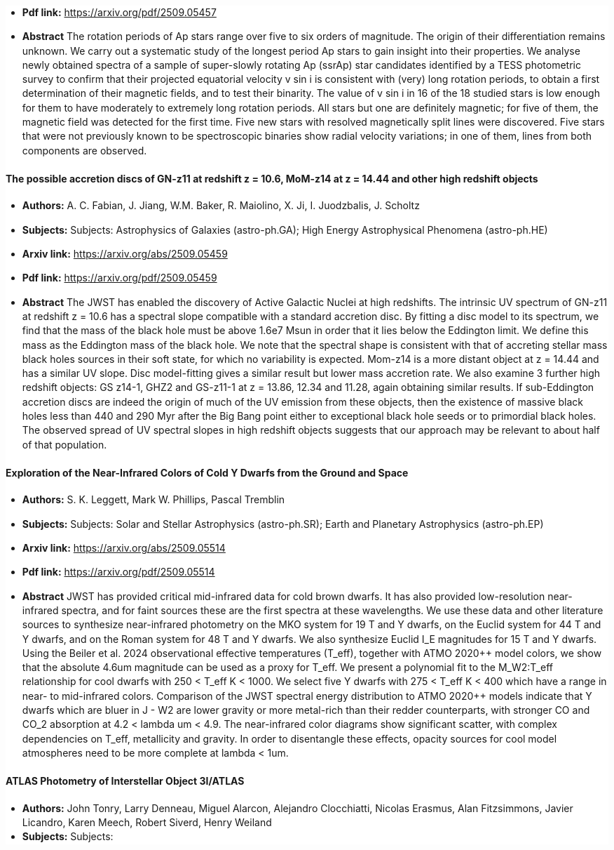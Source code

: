  - **Pdf link:** https://arxiv.org/pdf/2509.05457

 - **Abstract**
 The rotation periods of Ap stars range over five to six orders of magnitude. The origin of their differentiation remains unknown. We carry out a systematic study of the longest period Ap stars to gain insight into their properties. We analyse newly obtained spectra of a sample of super-slowly rotating Ap (ssrAp) star candidates identified by a TESS photometric survey to confirm that their projected equatorial velocity v sin i is consistent with (very) long rotation periods, to obtain a first determination of their magnetic fields, and to test their binarity. The value of v sin i in 16 of the 18 studied stars is low enough for them to have moderately to extremely long rotation periods. All stars but one are definitely magnetic; for five of them, the magnetic field was detected for the first time. Five new stars with resolved magnetically split lines were discovered. Five stars that were not previously known to be spectroscopic binaries show radial velocity variations; in one of them, lines from both components are observed.
#### The possible accretion discs of GN-z11 at redshift z = 10.6, MoM-z14 at z = 14.44 and other high redshift objects
 - **Authors:** A. C. Fabian, J. Jiang, W.M. Baker, R. Maiolino, X. Ji, I. Juodzbalis, J. Scholtz
 - **Subjects:** Subjects:
Astrophysics of Galaxies (astro-ph.GA); High Energy Astrophysical Phenomena (astro-ph.HE)
 - **Arxiv link:** https://arxiv.org/abs/2509.05459

 - **Pdf link:** https://arxiv.org/pdf/2509.05459

 - **Abstract**
 The JWST has enabled the discovery of Active Galactic Nuclei at high redshifts. The intrinsic UV spectrum of GN-z11 at redshift z = 10.6 has a spectral slope compatible with a standard accretion disc. By fitting a disc model to its spectrum, we find that the mass of the black hole must be above 1.6e7 Msun in order that it lies below the Eddington limit. We define this mass as the Eddington mass of the black hole. We note that the spectral shape is consistent with that of accreting stellar mass black holes sources in their soft state, for which no variability is expected. Mom-z14 is a more distant object at z = 14.44 and has a similar UV slope. Disc model-fitting gives a similar result but lower mass accretion rate. We also examine 3 further high redshift objects: GS z14-1, GHZ2 and GS-z11-1 at z = 13.86, 12.34 and 11.28, again obtaining similar results. If sub-Eddington accretion discs are indeed the origin of much of the UV emission from these objects, then the existence of massive black holes less than 440 and 290 Myr after the Big Bang point either to exceptional black hole seeds or to primordial black holes. The observed spread of UV spectral slopes in high redshift objects suggests that our approach may be relevant to about half of that population.
#### Exploration of the Near-Infrared Colors of Cold Y Dwarfs from the Ground and Space
 - **Authors:** S. K. Leggett, Mark W. Phillips, Pascal Tremblin
 - **Subjects:** Subjects:
Solar and Stellar Astrophysics (astro-ph.SR); Earth and Planetary Astrophysics (astro-ph.EP)
 - **Arxiv link:** https://arxiv.org/abs/2509.05514

 - **Pdf link:** https://arxiv.org/pdf/2509.05514

 - **Abstract**
 JWST has provided critical mid-infrared data for cold brown dwarfs. It has also provided low-resolution near-infrared spectra, and for faint sources these are the first spectra at these wavelengths. We use these data and other literature sources to synthesize near-infrared photometry on the MKO system for 19 T and Y dwarfs, on the Euclid system for 44 T and Y dwarfs, and on the Roman system for 48 T and Y dwarfs. We also synthesize Euclid I_E magnitudes for 15 T and Y dwarfs. Using the Beiler et al. 2024 observational effective temperatures (T_eff), together with ATMO 2020++ model colors, we show that the absolute 4.6um magnitude can be used as a proxy for T_eff. We present a polynomial fit to the M_W2:T_eff relationship for cool dwarfs with 250 < T_eff K < 1000. We select five Y dwarfs with 275 < T_eff K < 400 which have a range in near- to mid-infrared colors. Comparison of the JWST spectral energy distribution to ATMO 2020++ models indicate that Y dwarfs which are bluer in J - W2 are lower gravity or more metal-rich than their redder counterparts, with stronger CO and CO_2 absorption at 4.2 < lambda um < 4.9. The near-infrared color diagrams show significant scatter, with complex dependencies on T_eff, metallicity and gravity. In order to disentangle these effects, opacity sources for cool model atmospheres need to be more complete at lambda < 1um.
#### ATLAS Photometry of Interstellar Object 3I/ATLAS
 - **Authors:** John Tonry, Larry Denneau, Miguel Alarcon, Alejandro Clocchiatti, Nicolas Erasmus, Alan Fitzsimmons, Javier Licandro, Karen Meech, Robert Siverd, Henry Weiland
 - **Subjects:** Subjects: